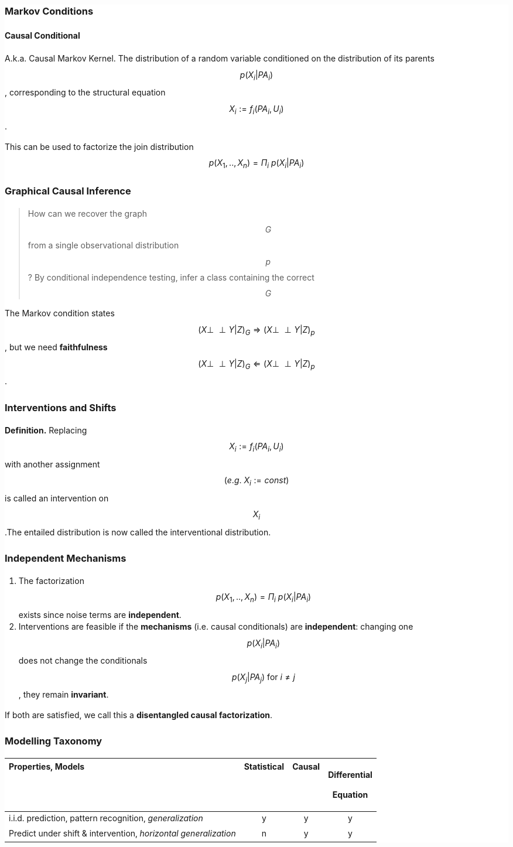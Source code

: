 ### Markov Conditions

#### Causal Conditional

A.k.a. Causal Markov Kernel. The distribution of a random variable conditioned on the distribution of its parents $$p(X_i | PA_i)$$, corresponding to the structural equation $$X_i := f_i(PA_i, U_i)$$.

This can be used to factorize the join distribution $$p(X_1, .. , X_n) = \Pi_i \ p(X_i | PA_i)$$

### Graphical Causal Inference

> How can we recover the graph $$G$$from a single observational distribution $$p$$? By conditional independence testing, infer a class containing the correct $$G$$

The Markov condition states $$(X \perp \!\!\! \perp Y  | Z)_G  \Rightarrow (X \perp \!\!\! \perp Y  | Z)_p$$, but we need **faithfulness** $$(X \perp \!\!\! \perp Y  | Z)_G  \Leftarrow (X \perp \!\!\! \perp Y  | Z)_p$$.

### Interventions and Shifts

**Definition.** Replacing $$X_i := f_i(PA_i, U_i)$$with another assignment $$(e.g. \ X_i:=const)$$is called an intervention on $$X_i$$.The entailed distribution is now called the interventional distribution.

### Independent Mechanisms

1. The factorization $$p(X_1, .. , X_n) = \Pi_i \ p(X_i | PA_i)$$ exists since noise terms are **independent**.
2. Interventions are feasible if the **mechanisms** \(i.e. causal conditionals\) are **independent**: changing one $$p(X_i| PA_i)$$does not change the conditionals $$p(X_j| PA_j) \text{ for } i \neq j$$, they remain **invariant**. 

If both are satisfied, we call this a **disentangled causal factorization**.

### Modelling Taxonomy

<table>
  <thead>
    <tr>
      <th style="text-align:left">Properties, Models</th>
      <th style="text-align:center">Statistical</th>
      <th style="text-align:center">Causal</th>
      <th style="text-align:center">
        <p>Differential</p>
        <p>Equation</p>
      </th>
    </tr>
  </thead>
  <tbody>
    <tr>
      <td style="text-align:left">i.i.d. prediction, pattern recognition, <em>generalization</em>
      </td>
      <td style="text-align:center">y</td>
      <td style="text-align:center">y</td>
      <td style="text-align:center">y</td>
    </tr>
    <tr>
      <td style="text-align:left">Predict under shift &amp; intervention, <em>horizontal generalization</em>
      </td>
      <td style="text-align:center">n</td>
      <td style="text-align:center">y</td>
      <td style="text-align:center">y</td>
    </tr>